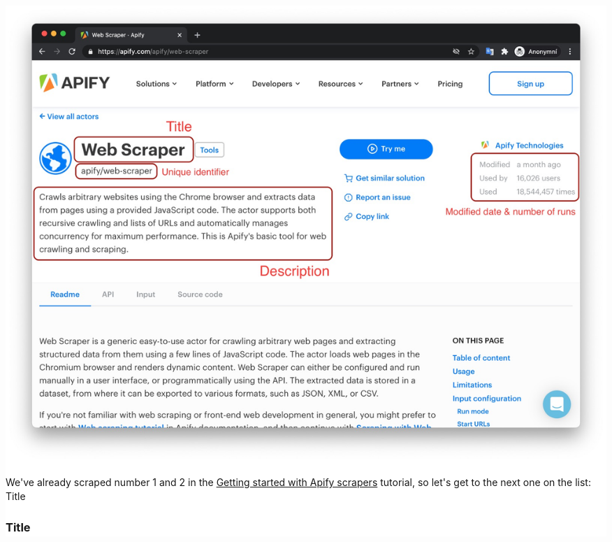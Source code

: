 ![data to scrape](../img/scraping-practice.jpg "Overview of data to be scraped.")

We've already scraped number 1 and 2 in the [Getting started with Apify scrapers](https://apify.com/docs/scraping/tutorial/introduction)
tutorial, so let's get to the next one on the list: Title

### [](#title) Title
